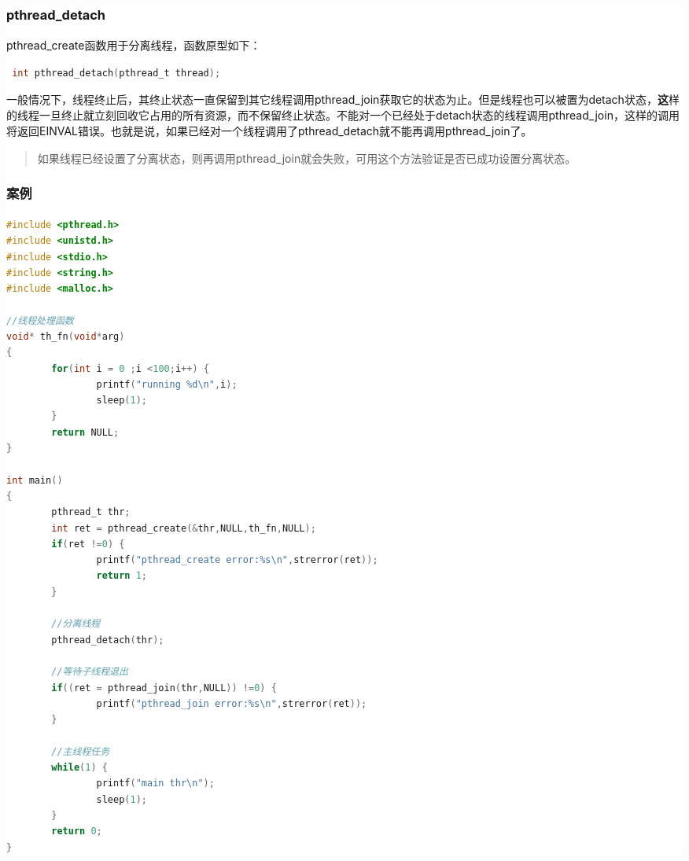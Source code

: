 ### pthread_detach

pthread_create函数用于分离线程，函数原型如下：

```c
 int pthread_detach(pthread_t thread); 
```

一般情况下，线程终止后，其终止状态一直保留到其它线程调用pthread_join获取它的状态为止。但是线程也可以被置为detach状态，**这**样的线程一旦终止就立刻回收它占用的所有资源，而不保留终止状态。不能对一个已经处于detach状态的线程调用pthread_join，这样的调用将返回EINVAL错误。也就是说，如果已经对一个线程调用了pthread_detach就不能再调用pthread_join了。

>  如果线程已经设置了分离状态，则再调用pthread_join就会失败，可用这个方法验证是否已成功设置分离状态。

### 案例

```c
#include <pthread.h>
#include <unistd.h>
#include <stdio.h>
#include <string.h>
#include <malloc.h>

//线程处理函数
void* th_fn(void*arg)
{
        for(int i = 0 ;i <100;i++) {
                printf("running %d\n",i);
                sleep(1);
        }
        return NULL;
}

int main()
{
        pthread_t thr;
        int ret = pthread_create(&thr,NULL,th_fn,NULL);
        if(ret !=0) {
                printf("pthread_create error:%s\n",strerror(ret));
                return 1;
        }

        //分离线程
        pthread_detach(thr);

        //等待子线程退出
        if((ret = pthread_join(thr,NULL)) !=0) {
                printf("pthread_join error:%s\n",strerror(ret));
        }

        //主线程任务
        while(1) {
                printf("main thr\n");
                sleep(1);
        }
        return 0;
}
```
